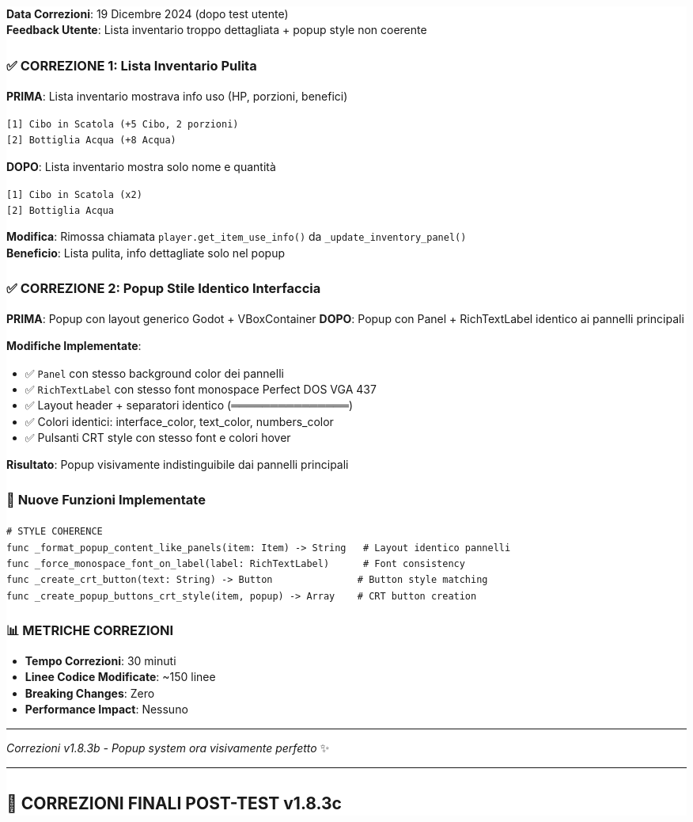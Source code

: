 **Data Correzioni**: 19 Dicembre 2024 (dopo test utente)  
**Feedback Utente**: Lista inventario troppo dettagliata + popup style non coerente

### ✅ **CORREZIONE 1: Lista Inventario Pulita**
**PRIMA**: Lista inventario mostrava info uso (HP, porzioni, benefici)
```
[1] Cibo in Scatola (+5 Cibo, 2 porzioni)
[2] Bottiglia Acqua (+8 Acqua)
```

**DOPO**: Lista inventario mostra solo nome e quantità
```
[1] Cibo in Scatola (x2)
[2] Bottiglia Acqua
```

**Modifica**: Rimossa chiamata `player.get_item_use_info()` da `_update_inventory_panel()`  
**Beneficio**: Lista pulita, info dettagliate solo nel popup

### ✅ **CORREZIONE 2: Popup Stile Identico Interfaccia**
**PRIMA**: Popup con layout generico Godot + VBoxContainer
**DOPO**: Popup con Panel + RichTextLabel identico ai pannelli principali

**Modifiche Implementate**:
- ✅ `Panel` con stesso background color dei pannelli
- ✅ `RichTextLabel` con stesso font monospace Perfect DOS VGA 437
- ✅ Layout header + separatori identico (═══════════════)
- ✅ Colori identici: interface_color, text_color, numbers_color
- ✅ Pulsanti CRT style con stesso font e colori hover

**Risultato**: Popup visivamente indistinguibile dai pannelli principali

### 🔧 **Nuove Funzioni Implementate**
```gdscript
# STYLE COHERENCE
func _format_popup_content_like_panels(item: Item) -> String   # Layout identico pannelli
func _force_monospace_font_on_label(label: RichTextLabel)      # Font consistency
func _create_crt_button(text: String) -> Button               # Button style matching
func _create_popup_buttons_crt_style(item, popup) -> Array    # CRT button creation
```

### 📊 **METRICHE CORREZIONI**
- **Tempo Correzioni**: 30 minuti
- **Linee Codice Modificate**: ~150 linee
- **Breaking Changes**: Zero
- **Performance Impact**: Nessuno

---

*Correzioni v1.8.3b - Popup system ora visivamente perfetto* ✨

---

## 🔧 **CORREZIONI FINALI POST-TEST v1.8.3c**
